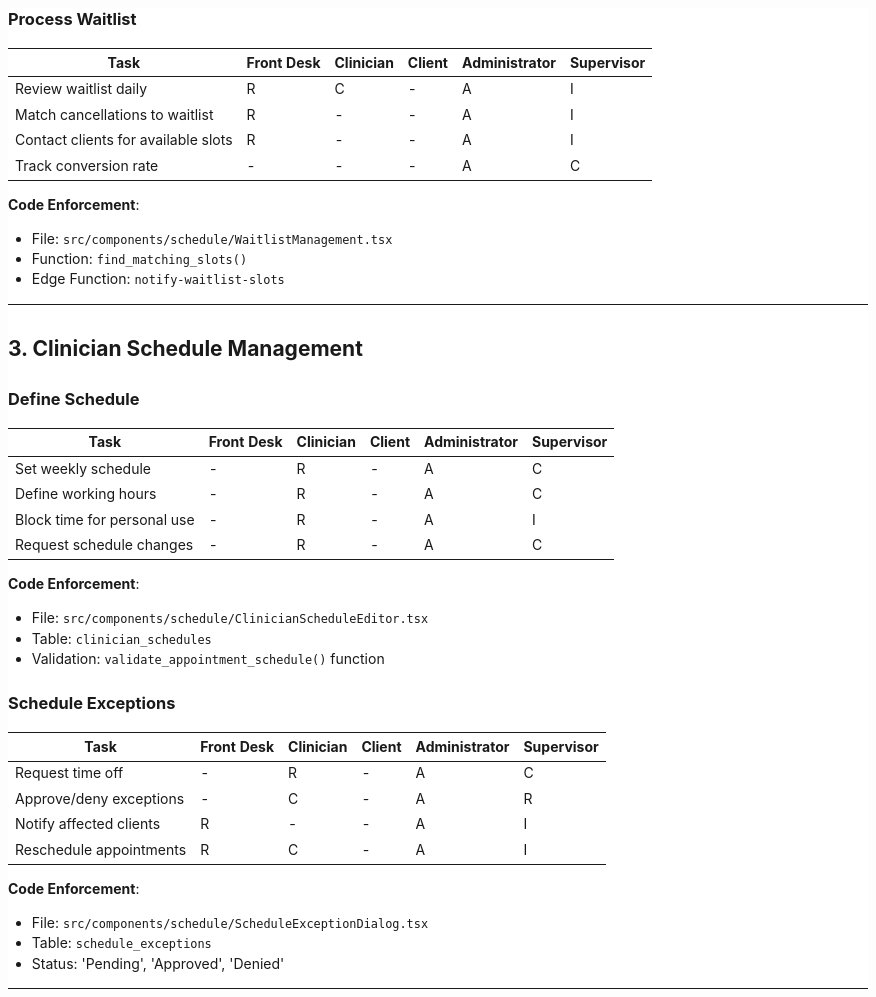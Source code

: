 ### Process Waitlist

| Task | Front Desk | Clinician | Client | Administrator | Supervisor |
|------|------------|-----------|---------|---------------|------------|
| Review waitlist daily | R | C | - | A | I |
| Match cancellations to waitlist | R | - | - | A | I |
| Contact clients for available slots | R | - | - | A | I |
| Track conversion rate | - | - | - | A | C |

**Code Enforcement**:
- File: `src/components/schedule/WaitlistManagement.tsx`
- Function: `find_matching_slots()`
- Edge Function: `notify-waitlist-slots`

---

## 3. Clinician Schedule Management

### Define Schedule

| Task | Front Desk | Clinician | Client | Administrator | Supervisor |
|------|------------|-----------|---------|---------------|------------|
| Set weekly schedule | - | R | - | A | C |
| Define working hours | - | R | - | A | C |
| Block time for personal use | - | R | - | A | I |
| Request schedule changes | - | R | - | A | C |

**Code Enforcement**:
- File: `src/components/schedule/ClinicianScheduleEditor.tsx`
- Table: `clinician_schedules`
- Validation: `validate_appointment_schedule()` function

### Schedule Exceptions

| Task | Front Desk | Clinician | Client | Administrator | Supervisor |
|------|------------|-----------|---------|---------------|------------|
| Request time off | - | R | - | A | C |
| Approve/deny exceptions | - | C | - | A | R |
| Notify affected clients | R | - | - | A | I |
| Reschedule appointments | R | C | - | A | I |

**Code Enforcement**:
- File: `src/components/schedule/ScheduleExceptionDialog.tsx`
- Table: `schedule_exceptions`
- Status: 'Pending', 'Approved', 'Denied'

---